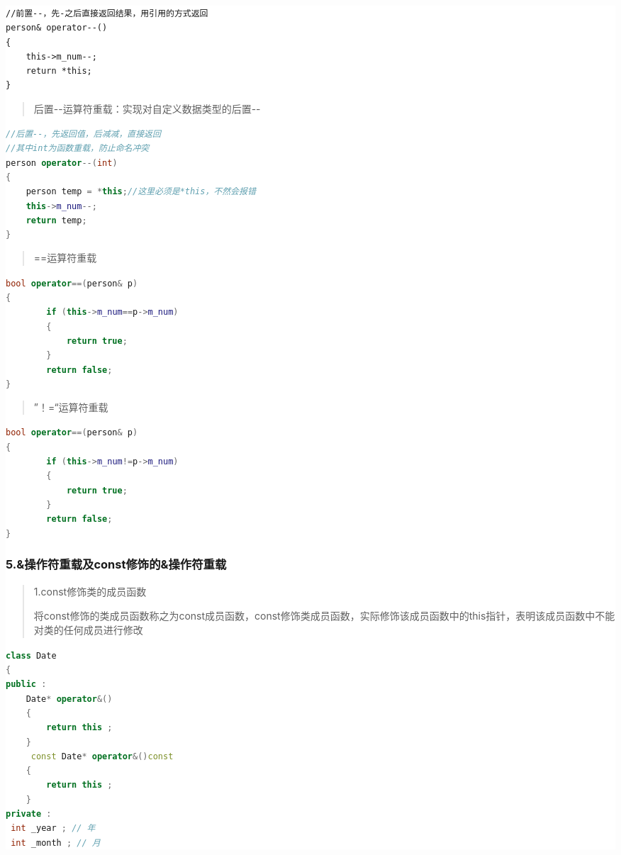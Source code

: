 	//前置--，先-之后直接返回结果，用引用的方式返回
	person& operator--()
	{
		this->m_num--;
		return *this;
	}

> 后置--运算符重载：实现对自定义数据类型的后置--

```c++
//后置--，先返回值，后减减，直接返回
//其中int为函数重载，防止命名冲突
person operator--(int)
{
	person temp = *this;//这里必须是*this，不然会报错
	this->m_num--;
	return temp;
}
```



> ==运算符重载

```c++
bool operator==(person& p)
{
		if (this->m_num==p->m_num)
		{
			return true;
		}
		return false;
}
```

> ”！=“运算符重载

```c++
bool operator==(person& p)
{
		if (this->m_num!=p->m_num)
		{
			return true;
		}
		return false;
}
```

### 5.&操作符重载及const修饰的&操作符重载

> 1.const修饰类的成员函数
>
> 将const修饰的类成员函数称之为const成员函数，const修饰类成员函数，实际修饰该成员函数中的this指针，表明该成员函数中不能对类的任何成员进行修改

```c++
class Date
{ 
public :
 	Date* operator&()
 	{
 		return this ;
 	}
	 const Date* operator&()const
 	{
 		return this ;
 	}
private :
 int _year ; // 年
 int _month ; // 月
```